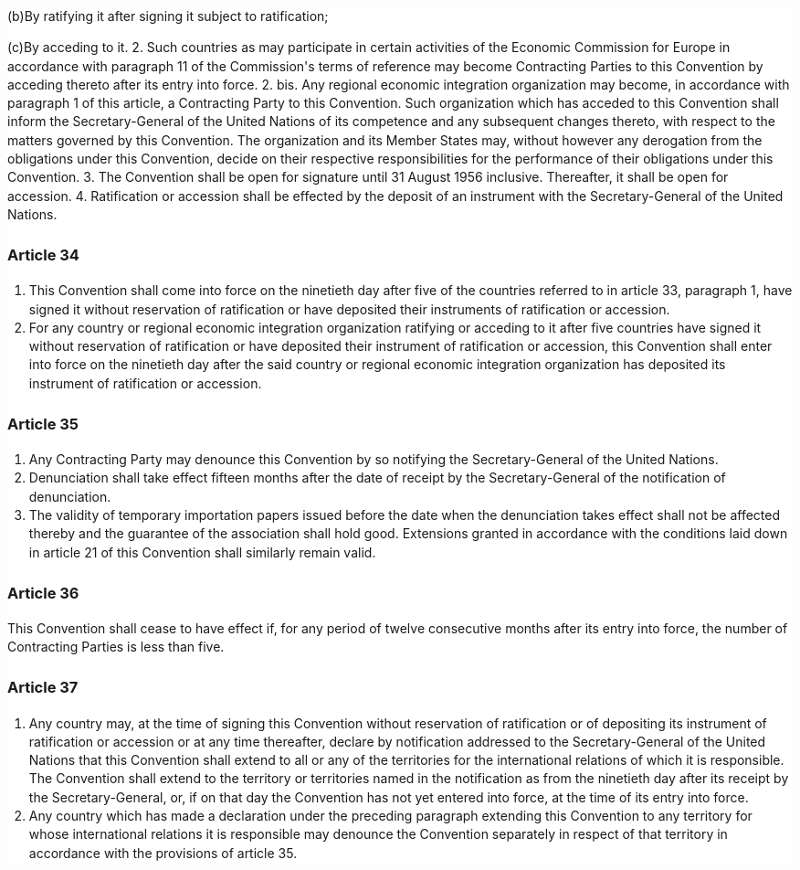 (b)By ratifying it after signing it subject to ratification;

(c)By acceding to it.
2. Such countries as may participate in certain activities of the Economic Commission for Europe in accordance with paragraph 11 of the Commission's terms of reference may become Contracting Parties to this Convention by acceding thereto after its entry into force.
2. bis. Any regional economic integration organization may become, in accordance with paragraph 1 of this article, a Contracting Party to this Convention. Such organization which has acceded to this Convention shall inform the Secretary-General of the United Nations of its competence and any subsequent changes thereto, with respect to the matters governed by this Convention. The organization and its Member States may, without however any derogation from the obligations under this Convention, decide on their respective responsibilities for the performance of their obligations under this Convention.
3. The Convention shall be open for signature until 31 August 1956 inclusive. Thereafter, it shall be open for accession.
4. Ratification or accession shall be effected by the deposit of an instrument with the Secretary-General of the United Nations.

### Article  34  

1. This Convention shall come into force on the ninetieth day after five of the countries referred to in article 33, paragraph 1, have signed it without reservation of ratification or have deposited their instruments of ratification or accession.
2. For any country or regional economic integration organization ratifying or acceding to it after five countries have signed it without reservation of ratification or have deposited their instrument of ratification or accession, this Convention shall enter into force on the ninetieth day after the said country or regional economic integration organization has deposited its instrument of ratification or accession.

### Article  35  

1. Any Contracting Party may denounce this Convention by so notifying the Secretary-General of the United Nations.
2. Denunciation shall take effect fifteen months after the date of receipt by the Secretary-General of the notification of denunciation.
3. The validity of temporary importation papers issued before the date when the denunciation takes effect shall not be affected thereby and the guarantee of the association shall hold good. Extensions granted in accordance with the conditions laid down in article 21 of this Convention shall similarly remain valid.

### Article  36  

This Convention shall cease to have effect if, for any period of twelve consecutive months after its entry into force, the number of Contracting Parties is less than five.

### Article  37  

1. Any country may, at the time of signing this Convention without reservation of ratification or of depositing its instrument of ratification or accession or at any time thereafter, declare by notification addressed to the Secretary-General of the United Nations that this Convention shall extend to all or any of the territories for the international relations of which it is responsible. The Convention shall extend to the territory or territories named in the notification as from the ninetieth day after its receipt by the Secretary-General, or, if on that day the Convention has not yet entered into force, at the time of its entry into force.
2. Any country which has made a declaration under the preceding paragraph extending this Convention to any territory for whose international relations it is responsible may denounce the Convention separately in respect of that territory in accordance with the provisions of article 35.
